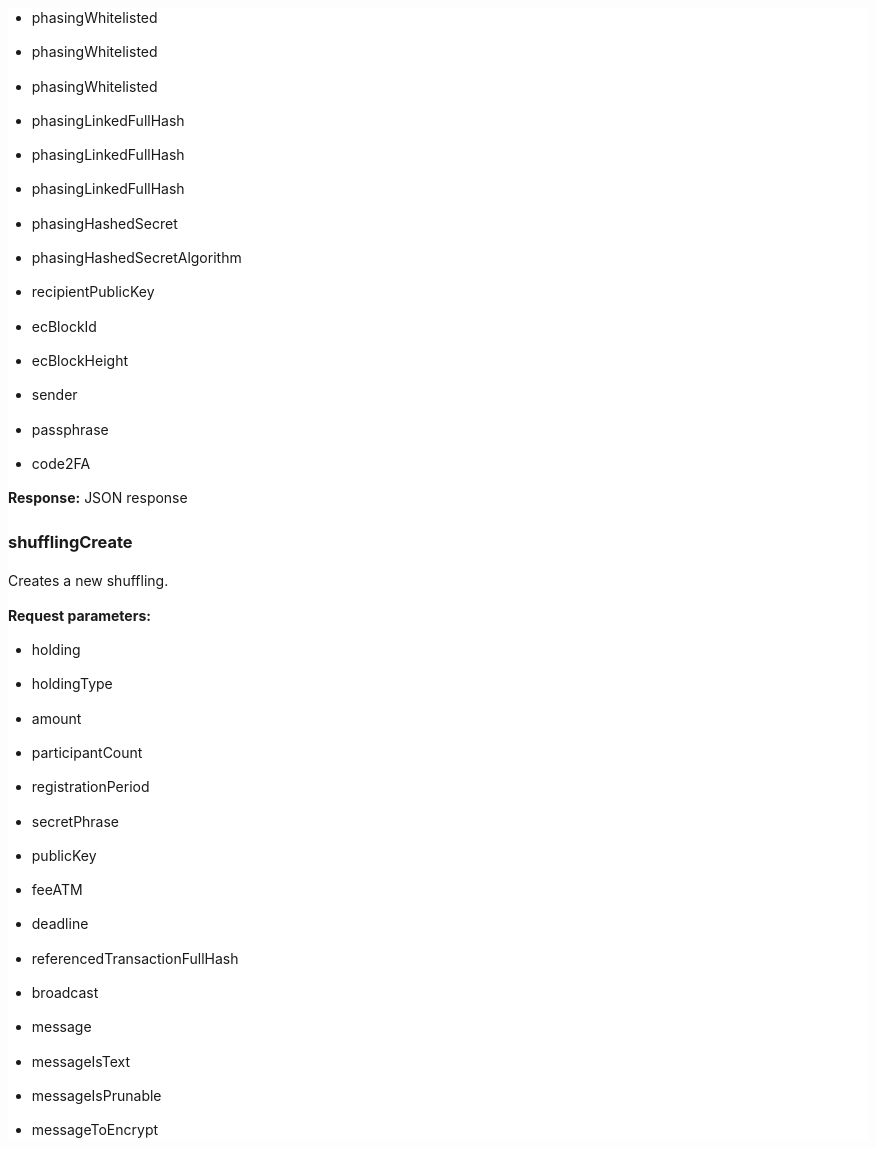 -   phasingWhitelisted

-   phasingWhitelisted

-   phasingWhitelisted

-   phasingLinkedFullHash

-   phasingLinkedFullHash

-   phasingLinkedFullHash

-   phasingHashedSecret

-   phasingHashedSecretAlgorithm

-   recipientPublicKey

-   ecBlockId

-   ecBlockHeight

-   sender

-   passphrase

-   code2FA

**Response:** JSON response

### shufflingCreate

Creates a new shuffling.

**Request parameters:**

-   holding

-   holdingType

-   amount

-   participantCount

-   registrationPeriod

-   secretPhrase

-   publicKey

-   feeATM

-   deadline

-   referencedTransactionFullHash

-   broadcast

-   message

-   messageIsText

-   messageIsPrunable

-   messageToEncrypt
